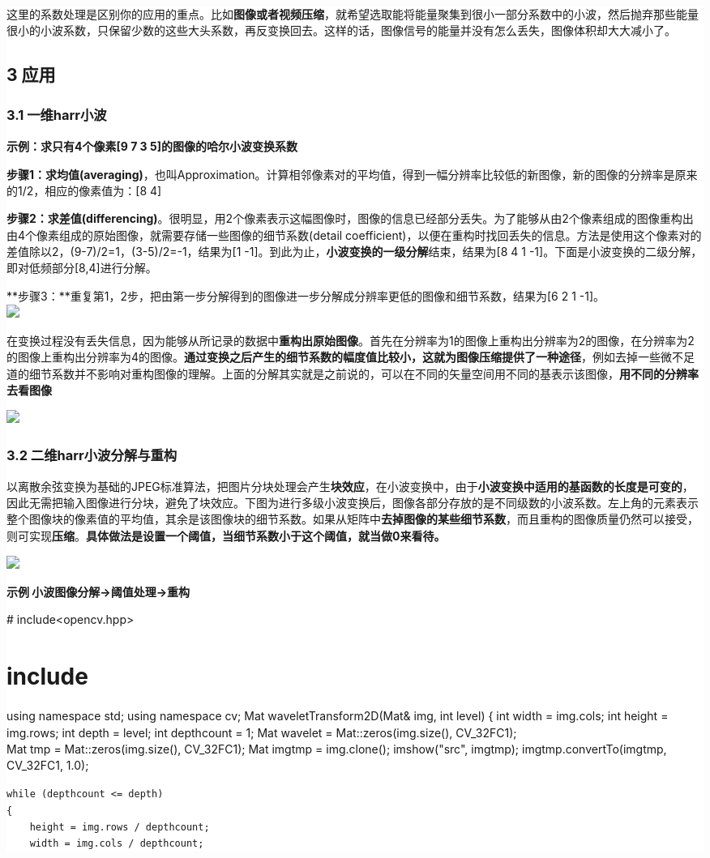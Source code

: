 这里的系数处理是区别你的应用的重点。比如**图像或者视频压缩**，就希望选取能将能量聚集到很小一部分系数中的小波，然后抛弃那些能量很小的小波系数，只保留少数的这些大头系数，再反变换回去。这样的话，图像信号的能量并没有怎么丢失，图像体积却大大减小了。

3 应用
----

### 3.1 一维harr小波

**示例：求只有4个像素\[9 7 3 5\]的图像的哈尔小波变换系数**

**步骤1：求均值(averaging)**，也叫Approximation。计算相邻像素对的平均值，得到一幅分辨率比较低的新图像，新的图像的分辨率是原来的1/2，相应的像素值为：\[8 4\]

**步骤2：求差值(differencing)**。很明显，用2个像素表示这幅图像时，图像的信息已经部分丢失。为了能够从由2个像素组成的图像重构出由4个像素组成的原始图像，就需要存储一些图像的细节系数(detail coefficient)，以便在重构时找回丢失的信息。方法是使用这个像素对的差值除以2，(9-7)/2=1，(3-5)/2=-1，结果为\[1 -1\]。到此为止，**小波变换的一级分解**结束，结果为\[8 4 1 -1\]。下面是小波变换的二级分解，即对低频部分\[8,4\]进行分解。

**步骤3：**重复第1，2步，把由第一步分解得到的图像进一步分解成分辨率更低的图像和细节系数，结果为\[6 2 1 -1\]。  
![](https://img2023.cnblogs.com/blog/2438934/202212/2438934-20221217135508391-9507682.png)

在变换过程没有丢失信息，因为能够从所记录的数据中**重构出原始图像**。首先在分辨率为1的图像上重构出分辨率为2的图像，在分辨率为2的图像上重构出分辨率为4的图像。**通过变换之后产生的细节系数的幅度值比较小，这就为图像压缩提供了一种途径**，例如去掉一些微不足道的细节系数并不影响对重构图像的理解。上面的分解其实就是之前说的，可以在不同的矢量空间用不同的基表示该图像，**用不同的分辨率去看图像**

![](https://img2023.cnblogs.com/blog/2438934/202212/2438934-20221217140322111-1725606004.png)

### 3.2 二维harr小波分解与重构

以离散余弦变换为基础的JPEG标准算法，把图片分块处理会产生**块效应**，在小波变换中，由于**小波变换中适用的基函数的长度是可变的**，因此无需把输入图像进行分块，避免了块效应。下图为进行多级小波变换后，图像各部分存放的是不同级数的小波系数。左上角的元素表示整个图像块的像素值的平均值，其余是该图像块的细节系数。如果从矩阵中**去掉图像的某些细节系数**，而且重构的图像质量仍然可以接受，则可实现**压缩**。**具体做法是设置一个阈值，当细节系数小于这个阈值，就当做0来看待。**

![](https://img2023.cnblogs.com/blog/2438934/202212/2438934-20221217141625408-1933557445.png)

**示例 小波图像分解→阈值处理→重构**

\# include<opencv.hpp>
# include<iostream>
using namespace std;
using namespace cv;
Mat waveletTransform2D(Mat& img, int level) {
    int width = img.cols;
    int height = img.rows;
    int depth = level;
    int depthcount = 1;
    Mat wavelet = Mat::zeros(img.size(), CV\_32FC1);        
    Mat tmp = Mat::zeros(img.size(), CV\_32FC1);
    Mat imgtmp = img.clone();
    imshow("src", imgtmp);
    imgtmp.convertTo(imgtmp, CV\_32FC1, 1.0);

    while (depthcount <= depth)
    {
        height = img.rows / depthcount;
        width = img.cols / depthcount;
